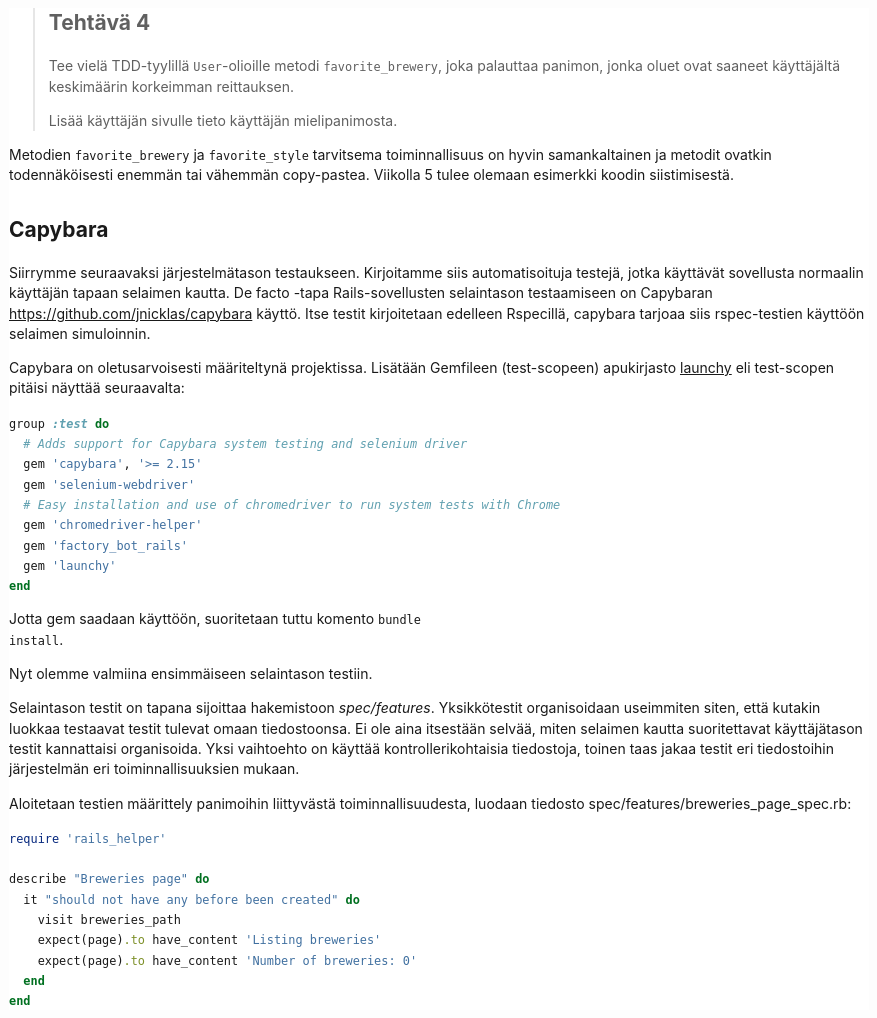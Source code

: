 > ## Tehtävä 4
>
> Tee vielä TDD-tyylillä <code>User</code>-olioille metodi <code>favorite_brewery</code>, joka palauttaa panimon, jonka oluet ovat saaneet käyttäjältä keskimäärin korkeimman reittauksen.
>
> Lisää käyttäjän sivulle tieto käyttäjän mielipanimosta.

Metodien <code>favorite_brewery</code> ja <code>favorite_style</code> tarvitsema toiminnallisuus on hyvin samankaltainen ja metodit ovatkin todennäköisesti enemmän tai vähemmän copy-pastea. Viikolla 5 tulee olemaan esimerkki koodin siistimisestä.

## Capybara

Siirrymme seuraavaksi järjestelmätason testaukseen. Kirjoitamme siis automatisoituja testejä, jotka käyttävät sovellusta normaalin käyttäjän tapaan selaimen kautta. De facto -tapa Rails-sovellusten selaintason testaamiseen on Capybaran https://github.com/jnicklas/capybara käyttö. Itse testit kirjoitetaan edelleen Rspecillä, capybara tarjoaa siis rspec-testien käyttöön selaimen simuloinnin.

Capybara on oletusarvoisesti määriteltynä projektissa. Lisätään Gemfileen (test-scopeen) apukirjasto [launchy](https://github.com/copiousfreetime/launchy) eli test-scopen pitäisi näyttää seuraavalta:

```ruby
group :test do
  # Adds support for Capybara system testing and selenium driver
  gem 'capybara', '>= 2.15'
  gem 'selenium-webdriver'
  # Easy installation and use of chromedriver to run system tests with Chrome
  gem 'chromedriver-helper'
  gem 'factory_bot_rails'
  gem 'launchy'
end
```

Jotta gem saadaan käyttöön, suoritetaan tuttu komento <code>bundle install</code>.

Nyt olemme valmiina ensimmäiseen selaintason testiin.

Selaintason testit on tapana sijoittaa hakemistoon _spec/features_. Yksikkötestit organisoidaan useimmiten siten, että kutakin luokkaa testaavat testit tulevat omaan tiedostoonsa. Ei ole aina itsestään selvää, miten selaimen kautta suoritettavat käyttäjätason testit kannattaisi organisoida. Yksi vaihtoehto on käyttää kontrollerikohtaisia tiedostoja, toinen taas jakaa testit eri tiedostoihin järjestelmän eri toiminnallisuuksien mukaan.

Aloitetaan testien määrittely panimoihin liittyvästä toiminnallisuudesta, luodaan tiedosto spec/features/breweries_page_spec.rb:

```ruby
require 'rails_helper'

describe "Breweries page" do
  it "should not have any before been created" do
    visit breweries_path
    expect(page).to have_content 'Listing breweries'
    expect(page).to have_content 'Number of breweries: 0'
  end
end
```
